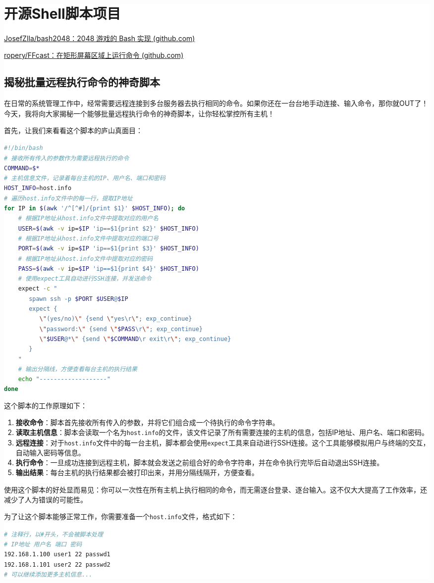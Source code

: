# 开源Shell脚本项目

[JosefZIla/bash2048：2048 游戏的 Bash 实现 (github.com)](https://github.com/JosefZIla/bash2048)

[ropery/FFcast：在矩形屏幕区域上运行命令 (github.com)](https://github.com/ropery/FFcast)

## 揭秘批量远程执行命令的神奇脚本

在日常的系统管理工作中，经常需要远程连接到多台服务器去执行相同的命令。如果你还在一台台地手动连接、输入命令，那你就OUT了！今天，我将向大家揭秘一个能够批量远程执行命令的神奇脚本，让你轻松掌控所有主机！

首先，让我们来看看这个脚本的庐山真面目：

```bash
#!/bin/bash  
# 接收所有传入的参数作为需要远程执行的命令  
COMMAND=$*  
# 主机信息文件，记录着每台主机的IP、用户名、端口和密码  
HOST_INFO=host.info  
# 遍历host.info文件中的每一行，提取IP地址  
for IP in $(awk '/^[^#]/{print $1}' $HOST_INFO); do  
    # 根据IP地址从host.info文件中提取对应的用户名  
    USER=$(awk -v ip=$IP 'ip==$1{print $2}' $HOST_INFO)  
    # 根据IP地址从host.info文件中提取对应的端口号  
    PORT=$(awk -v ip=$IP 'ip==$1{print $3}' $HOST_INFO)  
    # 根据IP地址从host.info文件中提取对应的密码  
    PASS=$(awk -v ip=$IP 'ip==$1{print $4}' $HOST_INFO)  
    # 使用expect工具自动进行SSH连接，并发送命令  
    expect -c "  
       spawn ssh -p $PORT $USER@$IP  
       expect {  
          \"(yes/no)\" {send \"yes\r\"; exp_continue}  
          \"password:\" {send \"$PASS\r\"; exp_continue}  
          \"$USER@*\" {send \"$COMMAND\r exit\r\"; exp_continue}  
       }  
    "  
    # 输出分隔线，方便查看每台主机的执行结果  
    echo "-------------------"  
done
```

这个脚本的工作原理如下：

1. **接收命令**：脚本首先接收所有传入的参数，并将它们组合成一个待执行的命令字符串。
2. **读取主机信息**：脚本会读取一个名为`host.info`的文件，该文件记录了所有需要连接的主机的信息，包括IP地址、用户名、端口和密码。
3. **远程连接**：对于`host.info`文件中的每一台主机，脚本都会使用`expect`工具来自动进行SSH连接。这个工具能够模拟用户与终端的交互，自动输入密码等信息。
4. **执行命令**：一旦成功连接到远程主机，脚本就会发送之前组合好的命令字符串，并在命令执行完毕后自动退出SSH连接。
5. **输出结果**：每台主机的执行结果都会被打印出来，并用分隔线隔开，方便查看。

使用这个脚本的好处显而易见：你可以一次性在所有主机上执行相同的命令，而无需逐台登录、逐台输入。这不仅大大提高了工作效率，还减少了人为错误的可能性。

为了让这个脚本能够正常工作，你需要准备一个`host.info`文件，格式如下：

```bash
# 注释行，以#开头，不会被脚本处理  
# IP地址 用户名 端口 密码  
192.168.1.100 user1 22 passwd1  
192.168.1.101 user2 22 passwd2  
# 可以继续添加更多主机信息...
```
